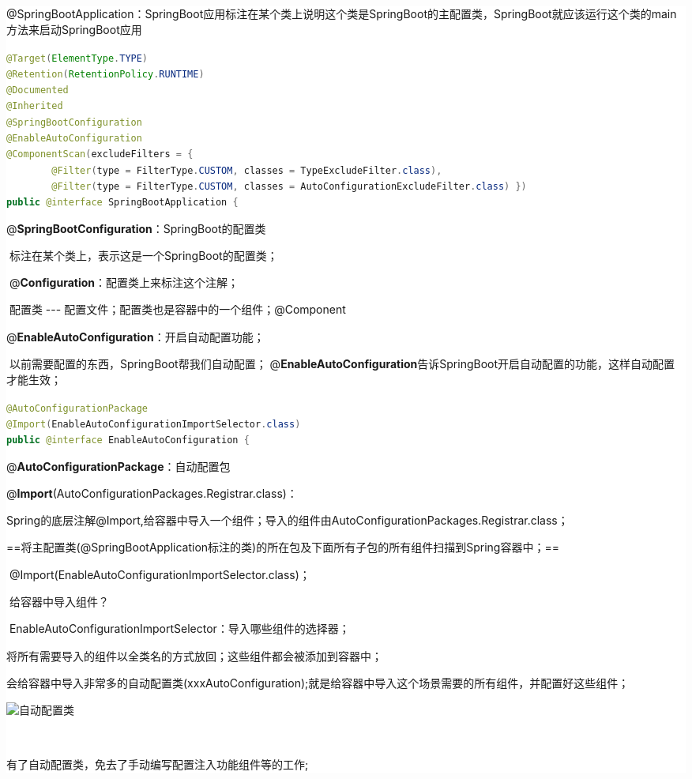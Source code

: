 @SpringBootApplication：SpringBoot应用标注在某个类上说明这个类是SpringBoot的主配置类，SpringBoot就应该运行这个类的main方法来启动SpringBoot应用

```java
@Target(ElementType.TYPE)
@Retention(RetentionPolicy.RUNTIME)
@Documented
@Inherited
@SpringBootConfiguration
@EnableAutoConfiguration
@ComponentScan(excludeFilters = {
		@Filter(type = FilterType.CUSTOM, classes = TypeExcludeFilter.class),
		@Filter(type = FilterType.CUSTOM, classes = AutoConfigurationExcludeFilter.class) })
public @interface SpringBootApplication {
```



@**SpringBootConfiguration**：SpringBoot的配置类

​		标注在某个类上，表示这是一个SpringBoot的配置类；

​		@**Configuration**：配置类上来标注这个注解；

​				配置类 --- 配置文件；配置类也是容器中的一个组件；@Component



@**EnableAutoConfiguration**：开启自动配置功能；

​			以前需要配置的东西，SpringBoot帮我们自动配置；											@**EnableAutoConfiguration**告诉SpringBoot开启自动配置的功能，这样自动配置才能生效；

```java
@AutoConfigurationPackage
@Import(EnableAutoConfigurationImportSelector.class)
public @interface EnableAutoConfiguration {
```

@**AutoConfigurationPackage**：自动配置包

​		@**Import**(AutoConfigurationPackages.Registrar.class)：

​		Spring的底层注解@Import,给容器中导入一个组件；导入的组件由AutoConfigurationPackages.Registrar.class；

==将主配置类(@SpringBootApplication标注的类)的所在包及下面所有子包的所有组件扫描到Spring容器中；==

​		@Import(EnableAutoConfigurationImportSelector.class)；

​				给容器中导入组件？

​				EnableAutoConfigurationImportSelector：导入哪些组件的选择器；

​				将所有需要导入的组件以全类名的方式放回；这些组件都会被添加到容器中；	

会给容器中导入非常多的自动配置类(xxxAutoConfiguration);就是给容器中导入这个场景需要的所有组件，并配置好这些组件；

![自动配置类](images\Import的自动导入组件.jpg)

​				

有了自动配置类，免去了手动编写配置注入功能组件等的工作;
